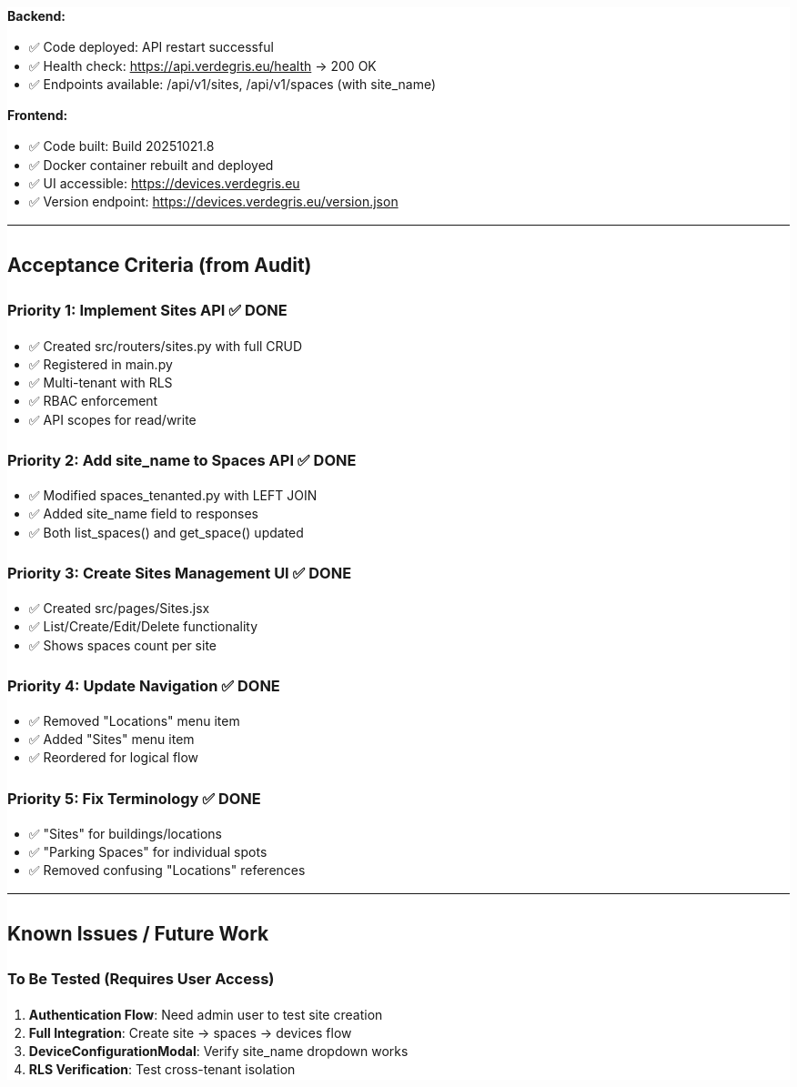 **Backend:**
- ✅ Code deployed: API restart successful
- ✅ Health check: https://api.verdegris.eu/health → 200 OK
- ✅ Endpoints available: /api/v1/sites, /api/v1/spaces (with site_name)

**Frontend:**
- ✅ Code built: Build 20251021.8
- ✅ Docker container rebuilt and deployed
- ✅ UI accessible: https://devices.verdegris.eu
- ✅ Version endpoint: https://devices.verdegris.eu/version.json

---

## Acceptance Criteria (from Audit)

### Priority 1: Implement Sites API ✅ DONE
- ✅ Created src/routers/sites.py with full CRUD
- ✅ Registered in main.py
- ✅ Multi-tenant with RLS
- ✅ RBAC enforcement
- ✅ API scopes for read/write

### Priority 2: Add site_name to Spaces API ✅ DONE
- ✅ Modified spaces_tenanted.py with LEFT JOIN
- ✅ Added site_name field to responses
- ✅ Both list_spaces() and get_space() updated

### Priority 3: Create Sites Management UI ✅ DONE
- ✅ Created src/pages/Sites.jsx
- ✅ List/Create/Edit/Delete functionality
- ✅ Shows spaces count per site

### Priority 4: Update Navigation ✅ DONE
- ✅ Removed "Locations" menu item
- ✅ Added "Sites" menu item
- ✅ Reordered for logical flow

### Priority 5: Fix Terminology ✅ DONE
- ✅ "Sites" for buildings/locations
- ✅ "Parking Spaces" for individual spots
- ✅ Removed confusing "Locations" references

---

## Known Issues / Future Work

### To Be Tested (Requires User Access)
1. **Authentication Flow**: Need admin user to test site creation
2. **Full Integration**: Create site → spaces → devices flow
3. **DeviceConfigurationModal**: Verify site_name dropdown works
4. **RLS Verification**: Test cross-tenant isolation
